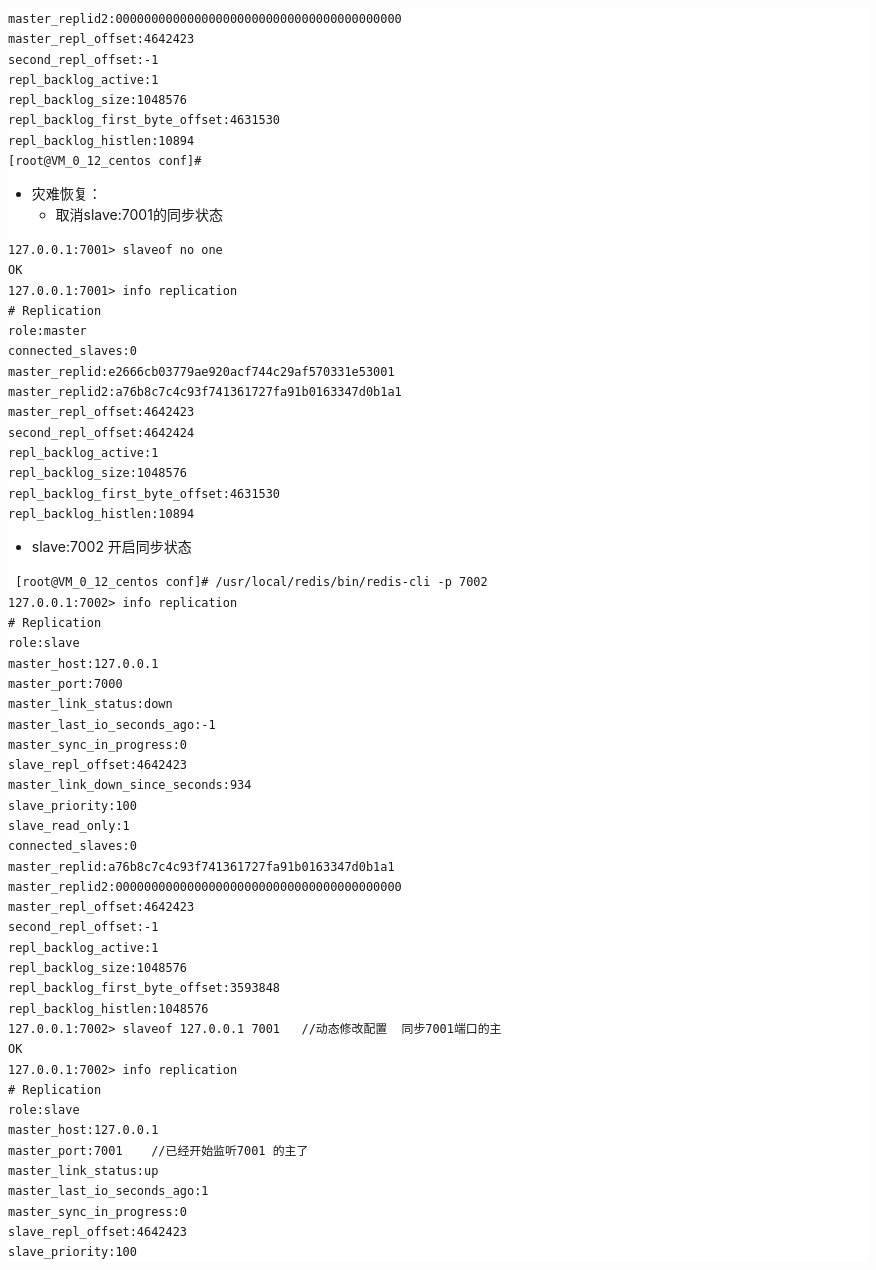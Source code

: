 ```
master_replid2:0000000000000000000000000000000000000000
master_repl_offset:4642423
second_repl_offset:-1
repl_backlog_active:1
repl_backlog_size:1048576
repl_backlog_first_byte_offset:4631530
repl_backlog_histlen:10894
[root@VM_0_12_centos conf]# 
```

- 灾难恢复：
  - 取消slave:7001的同步状态
```
127.0.0.1:7001> slaveof no one
OK
127.0.0.1:7001> info replication
# Replication
role:master   
connected_slaves:0
master_replid:e2666cb03779ae920acf744c29af570331e53001
master_replid2:a76b8c7c4c93f741361727fa91b0163347d0b1a1
master_repl_offset:4642423
second_repl_offset:4642424
repl_backlog_active:1
repl_backlog_size:1048576
repl_backlog_first_byte_offset:4631530
repl_backlog_histlen:10894
```
  - slave:7002 开启同步状态
```
 [root@VM_0_12_centos conf]# /usr/local/redis/bin/redis-cli -p 7002
127.0.0.1:7002> info replication
# Replication
role:slave
master_host:127.0.0.1
master_port:7000
master_link_status:down
master_last_io_seconds_ago:-1
master_sync_in_progress:0
slave_repl_offset:4642423
master_link_down_since_seconds:934
slave_priority:100
slave_read_only:1
connected_slaves:0
master_replid:a76b8c7c4c93f741361727fa91b0163347d0b1a1
master_replid2:0000000000000000000000000000000000000000
master_repl_offset:4642423
second_repl_offset:-1
repl_backlog_active:1
repl_backlog_size:1048576
repl_backlog_first_byte_offset:3593848
repl_backlog_histlen:1048576
127.0.0.1:7002> slaveof 127.0.0.1 7001   //动态修改配置  同步7001端口的主
OK
127.0.0.1:7002> info replication
# Replication
role:slave
master_host:127.0.0.1
master_port:7001    //已经开始监听7001 的主了
master_link_status:up
master_last_io_seconds_ago:1
master_sync_in_progress:0
slave_repl_offset:4642423
slave_priority:100
```